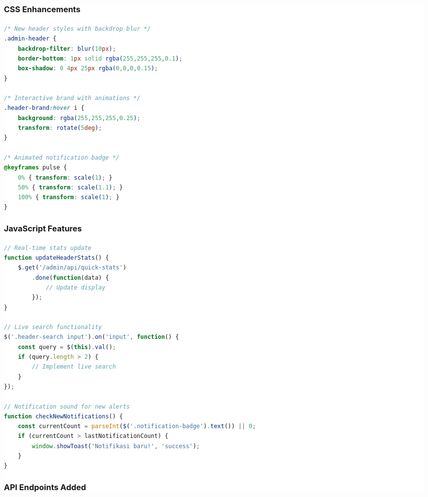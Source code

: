 ### CSS Enhancements
```css
/* New header styles with backdrop blur */
.admin-header {
    backdrop-filter: blur(10px);
    border-bottom: 1px solid rgba(255,255,255,0.1);
    box-shadow: 0 4px 25px rgba(0,0,0,0.15);
}

/* Interactive brand with animations */
.header-brand:hover i {
    background: rgba(255,255,255,0.25);
    transform: rotate(5deg);
}

/* Animated notification badge */
@keyframes pulse {
    0% { transform: scale(1); }
    50% { transform: scale(1.1); }
    100% { transform: scale(1); }
}
```

### JavaScript Features
```javascript
// Real-time stats update
function updateHeaderStats() {
    $.get('/admin/api/quick-stats')
        .done(function(data) {
            // Update display
        });
}

// Live search functionality
$('.header-search input').on('input', function() {
    const query = $(this).val();
    if (query.length > 2) {
        // Implement live search
    }
});

// Notification sound for new alerts
function checkNewNotifications() {
    const currentCount = parseInt($('.notification-badge').text()) || 0;
    if (currentCount > lastNotificationCount) {
        window.showToast('Notifikasi baru!', 'success');
    }
}
```

### API Endpoints Added
